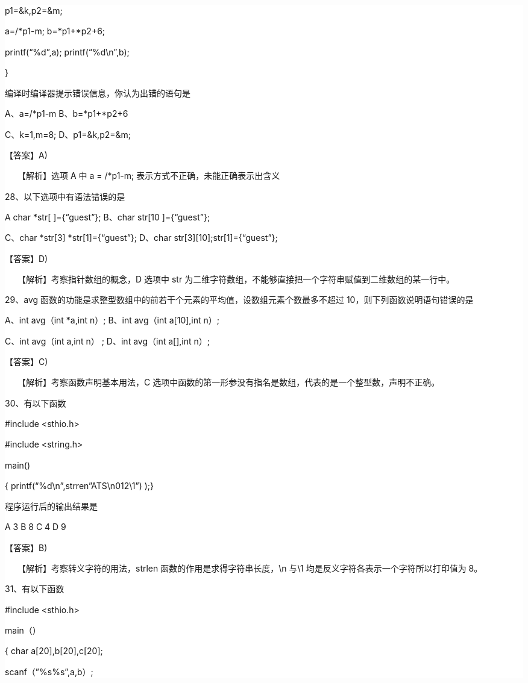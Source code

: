 p1=&k,p2=&m;

a=/\*p1-m; b=\*p1+\*p2+6;

printf(“%d”,a); printf(“%d\\n”,b);

}

编译时编译器提示错误信息，你认为出错的语句是

A、a=/\*p1-m B、b=\*p1+\*p2+6

C、k=1,m=8; D、p1=&k,p2=&m;

【答案】A)

　　【解析】选项 A 中 a = /\*p1-m; 表示方式不正确，未能正确表示出含义

28、以下选项中有语法错误的是

A char \*str\[ ]={“guest”}; B、char str\[10 ]={“guest”};

C、char \*str\[3] \*str\[1]={“guest”}; D、char str\[3]\[10];str\[1]={“guest”};

【答案】D)

　　【解析】考察指针数组的概念，D 选项中 str 为二维字符数组，不能够直接把一个字符串赋值到二维数组的某一行中。

29、avg 函数的功能是求整型数组中的前若干个元素的平均值，设数组元素个数最多不超过 10，则下列函数说明语句错误的是

A、int avg（int \*a,int n）; B、int avg（int a\[10],int n）;

C、int avg（int a,int n） ; D、int avg（int a\[],int n）;

【答案】C)

　　【解析】考察函数声明基本用法，C 选项中函数的第一形参没有指名是数组，代表的是一个整型数，声明不正确。

30、有以下函数

\#include &lt;sthio.h>

\#include &lt;string.h>

main()

{ printf(“%d\\n”,strren”ATS\\n012\\1”) );}

程序运行后的输出结果是

A 3 B 8 C 4 D 9

【答案】B)

　　【解析】考察转义字符的用法，strlen 函数的作用是求得字符串长度，\\n 与\\1 均是反义字符各表示一个字符所以打印值为 8。

31、有以下函数

\#include &lt;sthio.h>

main（）

{ char a\[20],b\[20],c\[20];

scanf（”%s%s”,a,b）;
